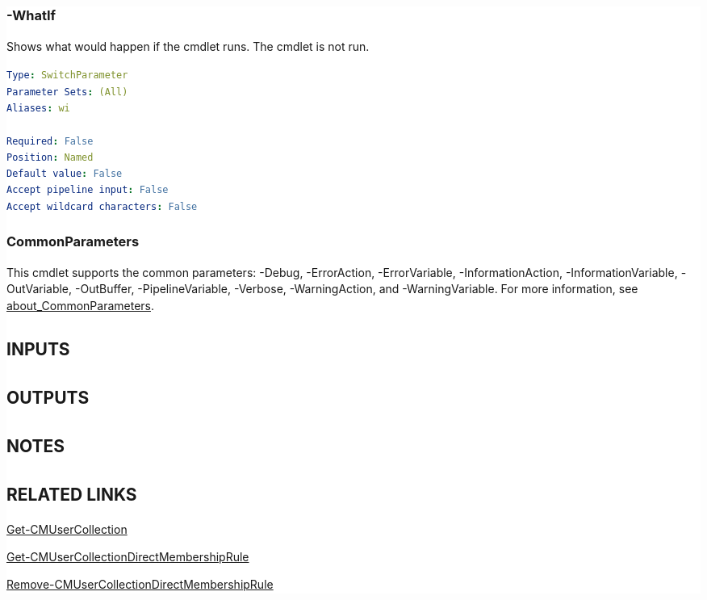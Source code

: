 ### -WhatIf
Shows what would happen if the cmdlet runs.
The cmdlet is not run.

```yaml
Type: SwitchParameter
Parameter Sets: (All)
Aliases: wi

Required: False
Position: Named
Default value: False
Accept pipeline input: False
Accept wildcard characters: False
```

### CommonParameters
This cmdlet supports the common parameters: -Debug, -ErrorAction, -ErrorVariable, -InformationAction, -InformationVariable, -OutVariable, -OutBuffer, -PipelineVariable, -Verbose, -WarningAction, and -WarningVariable. For more information, see [about_CommonParameters](http://go.microsoft.com/fwlink/?LinkID=113216).

## INPUTS

## OUTPUTS

## NOTES

## RELATED LINKS

[Get-CMUserCollection](Get-CMUserCollection.md)

[Get-CMUserCollectionDirectMembershipRule](Get-CMUserCollectionDirectMembershipRule.md)

[Remove-CMUserCollectionDirectMembershipRule](Remove-CMUserCollectionDirectMembershipRule.md)
